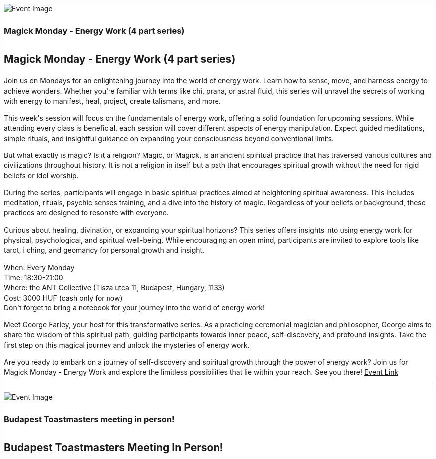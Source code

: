 ![Event Image](https://scontent-fra3-1.xx.fbcdn.net/v/t39.30808-6/465215246_528911080045392_1049494305482452597_n.jpg?stp=dst-jpg_s960x960&_nc_cat=110&ccb=1-7&_nc_sid=75d36f&_nc_ohc=m5dHeX7adDEQ7kNvgGALQgs&_nc_zt=23&_nc_ht=scontent-fra3-1.xx&_nc_gid=AXx2LiYsgU1haFFtnzncp0n&oh=00_AYBdZmvjGcEi7f4e6wv7mwCWGpD69QGFQZWz_ilDJCR0kA&oe=67531F9D)

 ### Magick Monday - Energy Work (4 part series)

## Magick Monday - Energy Work (4 part series)

Join us on Mondays for an enlightening journey into the world of energy work. Learn how to sense, move, and harness energy to achieve wonders. Whether you're familiar with terms like chi, prana, or astral fluid, this series will unravel the secrets of working with energy to manifest, heal, project, create talismans, and more.

This week's session will focus on the fundamentals of energy work, offering a solid foundation for upcoming sessions. While attending every class is beneficial, each session will cover different aspects of energy manipulation. Expect guided meditations, simple rituals, and insightful guidance on expanding your consciousness beyond conventional limits.

But what exactly is magic? Is it a religion? Magic, or Magick, is an ancient spiritual practice that has traversed various cultures and civilizations throughout history. It is not a religion in itself but a path that encourages spiritual growth without the need for rigid beliefs or idol worship.

During the series, participants will engage in basic spiritual practices aimed at heightening spiritual awareness. This includes meditation, rituals, psychic senses training, and a dive into the history of magic. Regardless of your beliefs or background, these practices are designed to resonate with everyone.

Curious about healing, divination, or expanding your spiritual horizons? This series offers insights into using energy work for physical, psychological, and spiritual well-being. While encouraging an open mind, participants are invited to explore tools like tarot, i ching, and geomancy for personal growth and insight.

When: Every Monday  
Time: 18:30-21:00  
Where: the ANT Collective (Tisza utca 11, Budapest, Hungary, 1133)  
Cost: 3000 HUF (cash only for now)  
Don't forget to bring a notebook for your journey into the world of energy work!

Meet George Farley, your host for this transformative series. As a practicing ceremonial magician and philosopher, George aims to share the wisdom of this spiritual path, guiding participants towards inner peace, self-discovery, and profound insights. Take the first step on this magical journey and unlock the mysteries of energy work.

Are you ready to embark on a journey of self-discovery and spiritual growth through the power of energy work? Join us for Magick Monday - Energy Work and explore the limitless possibilities that lie within your reach. See you there!
[Event Link](https://facebook.com/events/1262884328377183)

---
![Event Image](https://scontent-fra5-2.xx.fbcdn.net/v/t39.30808-6/453731004_865879382231364_2051865230523166051_n.jpg?stp=dst-jpg_s960x960&_nc_cat=106&ccb=1-7&_nc_sid=75d36f&_nc_ohc=UWT5Xxi2vWEQ7kNvgGH6tqT&_nc_zt=23&_nc_ht=scontent-fra5-2.xx&_nc_gid=A_xyCtstuEgF2IEThUV0qb9&oh=00_AYB5HbiHyd-Px5UUAk3kpLWL6x1oPAKBngQHJk1RomlbqA&oe=6752FE34)

 ### Budapest Toastmasters meeting in person!

## Budapest Toastmasters Meeting In Person!
